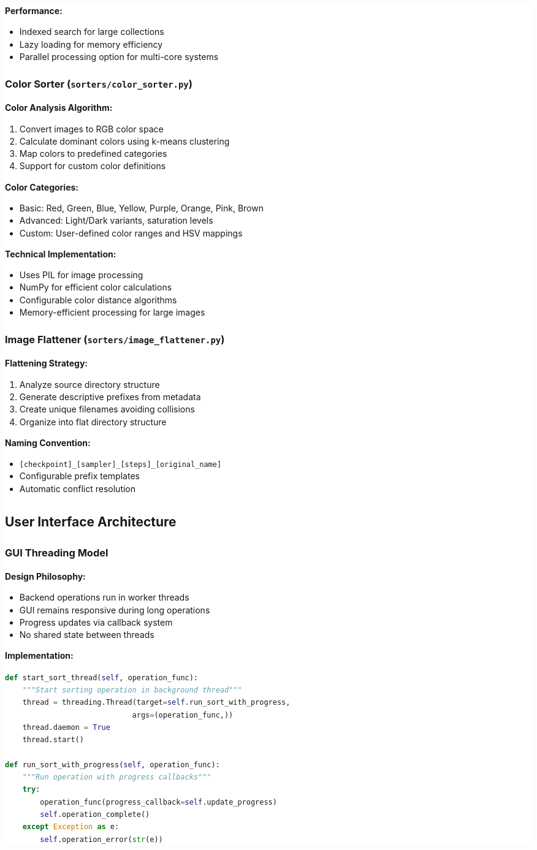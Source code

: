 **Performance:**
- Indexed search for large collections
- Lazy loading for memory efficiency
- Parallel processing option for multi-core systems

### Color Sorter (`sorters/color_sorter.py`)

**Color Analysis Algorithm:**
1. Convert images to RGB color space
2. Calculate dominant colors using k-means clustering
3. Map colors to predefined categories
4. Support for custom color definitions

**Color Categories:**
- Basic: Red, Green, Blue, Yellow, Purple, Orange, Pink, Brown
- Advanced: Light/Dark variants, saturation levels
- Custom: User-defined color ranges and HSV mappings

**Technical Implementation:**
- Uses PIL for image processing
- NumPy for efficient color calculations
- Configurable color distance algorithms
- Memory-efficient processing for large images

### Image Flattener (`sorters/image_flattener.py`)

**Flattening Strategy:**
1. Analyze source directory structure
2. Generate descriptive prefixes from metadata
3. Create unique filenames avoiding collisions
4. Organize into flat directory structure

**Naming Convention:**
- `[checkpoint]_[sampler]_[steps]_[original_name]`
- Configurable prefix templates
- Automatic conflict resolution

## User Interface Architecture

### GUI Threading Model

**Design Philosophy:**
- Backend operations run in worker threads
- GUI remains responsive during long operations
- Progress updates via callback system
- No shared state between threads

**Implementation:**
```python
def start_sort_thread(self, operation_func):
    """Start sorting operation in background thread"""
    thread = threading.Thread(target=self.run_sort_with_progress, 
                             args=(operation_func,))
    thread.daemon = True
    thread.start()

def run_sort_with_progress(self, operation_func):
    """Run operation with progress callbacks"""
    try:
        operation_func(progress_callback=self.update_progress)
        self.operation_complete()
    except Exception as e:
        self.operation_error(str(e))
```
